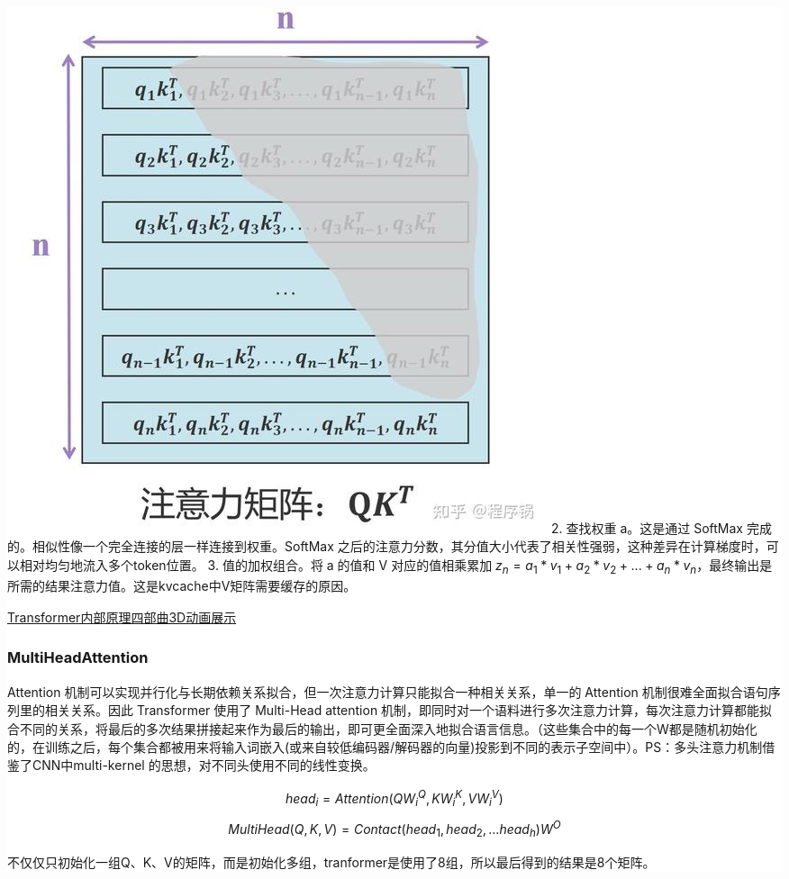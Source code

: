   ![](/public/upload/machine/transformer_qkt.jpg)
2. 查找权重 a。这是通过 SoftMax 完成的。相似性像一个完全连接的层一样连接到权重。SoftMax 之后的注意力分数，其分值大小代表了相关性强弱，这种差异在计算梯度时，可以相对均匀地流入多个token位置。
3. 值的加权组合。将 a 的值和 V 对应的值相乘累加 $z_n=a_1*v_1+a_2*v_2+...+a_n*v_n$，最终输出是所需的结果注意力值。这是kvcache中V矩阵需要缓存的原因。

[Transformer内部原理四部曲3D动画展示](https://mp.weixin.qq.com/s/QEvdSPaf6Ikz15iaEJXjlw)

### MultiHeadAttention

​Attention 机制可以实现并行化与长期依赖关系拟合，但一次注意力计算只能拟合一种相关关系，单一的 Attention 机制很难全面拟合语句序列里的相关关系。因此 Transformer 使用了 Multi-Head attention 机制，即同时对一个语料进行多次注意力计算，每次注意力计算都能拟合不同的关系，将最后的多次结果拼接起来作为最后的输出，即可更全面深入地拟合语言信息。（这些集合中的每一个W都是随机初始化的，在训练之后，每个集合都被用来将输入词嵌入(或来自较低编码器/解码器的向量)投影到不同的表示子空间中）。PS：多头注意力机制借鉴了CNN中multi-kernel 的思想，对不同头使用不同的线性变换。

$$
head_i = Attention(QW{_i}{^Q},KW{_i}{^K},VW{_i}{^V})
$$
$$
MultiHead(Q,K,V) = Contact(head_1,head_2,...head_h)W^O
$$

不仅仅只初始化一组Q、K、V的矩阵，而是初始化多组，tranformer是使用了8组，所以最后得到的结果是8个矩阵。
